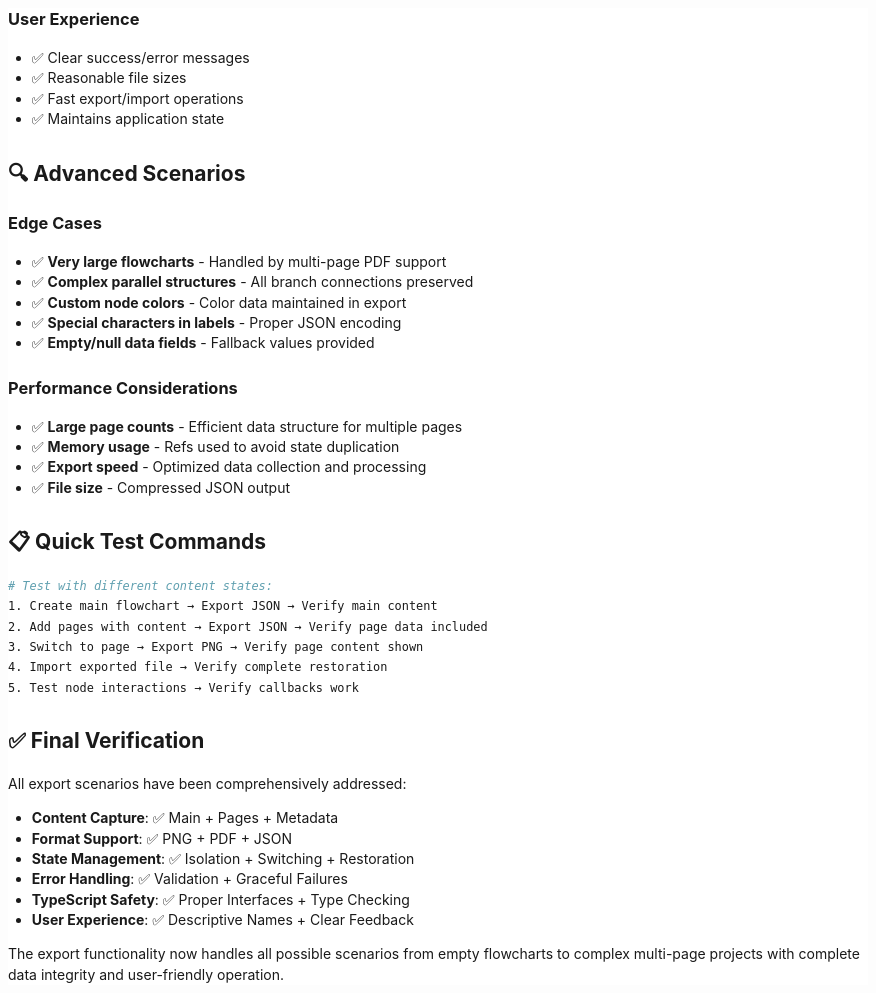 ### User Experience

- ✅ Clear success/error messages
- ✅ Reasonable file sizes
- ✅ Fast export/import operations
- ✅ Maintains application state

## 🔍 Advanced Scenarios

### Edge Cases

- ✅ **Very large flowcharts** - Handled by multi-page PDF support
- ✅ **Complex parallel structures** - All branch connections preserved
- ✅ **Custom node colors** - Color data maintained in export
- ✅ **Special characters in labels** - Proper JSON encoding
- ✅ **Empty/null data fields** - Fallback values provided

### Performance Considerations

- ✅ **Large page counts** - Efficient data structure for multiple pages
- ✅ **Memory usage** - Refs used to avoid state duplication
- ✅ **Export speed** - Optimized data collection and processing
- ✅ **File size** - Compressed JSON output

## 📋 Quick Test Commands

```bash
# Test with different content states:
1. Create main flowchart → Export JSON → Verify main content
2. Add pages with content → Export JSON → Verify page data included
3. Switch to page → Export PNG → Verify page content shown
4. Import exported file → Verify complete restoration
5. Test node interactions → Verify callbacks work
```

## ✅ Final Verification

All export scenarios have been comprehensively addressed:

- **Content Capture**: ✅ Main + Pages + Metadata
- **Format Support**: ✅ PNG + PDF + JSON
- **State Management**: ✅ Isolation + Switching + Restoration
- **Error Handling**: ✅ Validation + Graceful Failures
- **TypeScript Safety**: ✅ Proper Interfaces + Type Checking
- **User Experience**: ✅ Descriptive Names + Clear Feedback

The export functionality now handles all possible scenarios from empty flowcharts to complex multi-page projects with complete data integrity and user-friendly operation.
